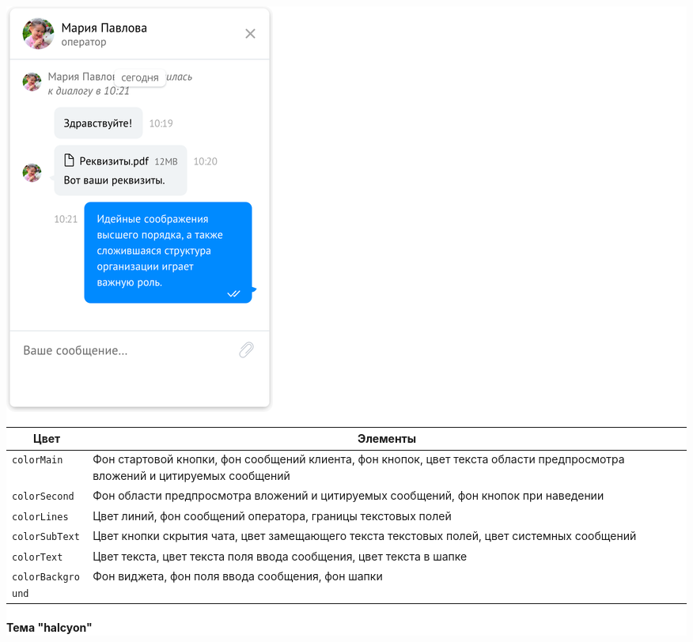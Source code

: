 ![Тема threadsim](assets/ru/theme_threadsim.png)

Цвет | Элементы
--- | ---
`colorMain` | Фон стартовой кнопки, фон сообщений клиента, фон кнопок, цвет текста области предпросмотра вложений и цитируемых сообщений 
`colorSecond` | Фон области предпросмотра вложений и цитируемых сообщений, фон кнопок при наведении  
`colorLines` | Цвет линий, фон сообщений оператора, границы текстовых полей
`colorSubText` | Цвет кнопки скрытия чата, цвет замещающего текста текстовых полей, цвет системных сообщений
`colorText` | Цвет текста, цвет текста поля ввода сообщения, цвет текста в шапке
`colorBackground` | Фон виджета, фон поля ввода сообщения, фон шапки


#### Тема "halcyon"

